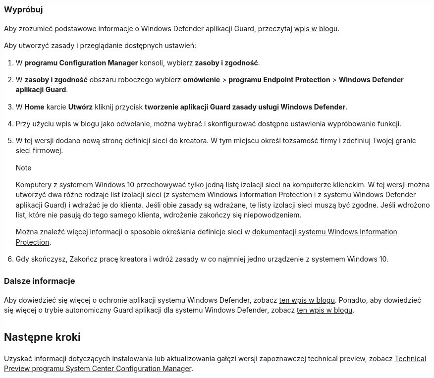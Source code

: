 ### <a name="try-it-out"></a>Wypróbuj

Aby zrozumieć podstawowe informacje o Windows Defender aplikacji Guard, przeczytaj [wpis w blogu](https://blogs.windows.com/msedgedev/2016/09/27/application-guard-microsoft-edge/#XLxEbcpkuKcFebrw.97).

Aby utworzyć zasady i przeglądanie dostępnych ustawień:
1. W **programu Configuration Manager** konsoli, wybierz **zasoby i zgodność**.
2. W **zasoby i zgodność** obszaru roboczego wybierz **omówienie** > **programu Endpoint Protection** > **Windows Defender aplikacji Guard**.
3. W **Home** karcie **Utwórz** kliknij przycisk **tworzenie aplikacji Guard zasady usługi Windows Defender**.
4. Przy użyciu wpis w blogu jako odwołanie, można wybrać i skonfigurować dostępne ustawienia wypróbowanie funkcji.
5. W tej wersji dodano nową stronę definicji sieci do kreatora. W tym miejscu określ tożsamość firmy i zdefiniuj Twojej granic sieci firmowej.

    > [!NOTE]
    > Komputery z systemem Windows 10 przechowywać tylko jedną listę izolacji sieci na komputerze klienckim. W tej wersji można utworzyć dwa różne rodzaje list izolacji sieci (z systemem Windows Information Protection i z systemu Windows Defender aplikacji Guard) i wdrażać je do klienta. Jeśli obie zasady są wdrażane, te listy izolacji sieci muszą być zgodne. Jeśli wdrożono list, które nie pasują do tego samego klienta, wdrożenie zakończy się niepowodzeniem.

    Można znaleźć więcej informacji o sposobie określania definicje sieci w [dokumentacji systemu Windows Information Protection](https://docs.microsoft.com/windows/threat-protection/windows-information-protection/create-wip-policy-using-sccm).

6. Gdy skończysz, Zakończ pracę kreatora i wdróż zasady w co najmniej jedno urządzenie z systemem Windows 10.

### <a name="further-reading"></a>Dalsze informacje

Aby dowiedzieć się więcej o ochronie aplikacji systemu Windows Defender, zobacz [ten wpis w blogu](https://blogs.windows.com/msedgedev/2016/09/27/application-guard-microsoft-edge/#BmJGKPfSjHHzsMmI.97). Ponadto, aby dowiedzieć się więcej o trybie autonomiczny Guard aplikacji dla systemu Windows Defender, zobacz [ten wpis w blogu](https://techcommunity.microsoft.com/t5/Windows-Insider-Program/Windows-Defender-Application-Guard-Standalone-mode/td-p/66903).

## <a name="next-steps"></a>Następne kroki
Uzyskać informacji dotyczących instalowania lub aktualizowania gałęzi wersji zapoznawczej technical preview, zobacz [Technical Preview programu System Center Configuration Manager](/sccm/core/get-started/technical-preview).    
